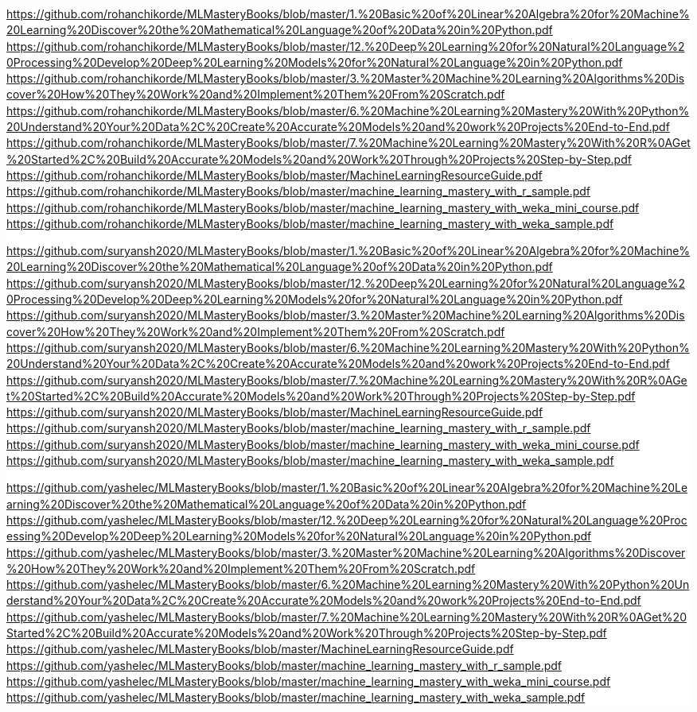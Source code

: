https://github.com/rohanchikorde/MLMasteryBooks/blob/master/1.%20Basic%20of%20Linear%20Algebra%20for%20Machine%20Learning%20Discover%20the%20Mathematical%20Language%20of%20Data%20in%20Python.pdf  
https://github.com/rohanchikorde/MLMasteryBooks/blob/master/12.%20Deep%20Learning%20for%20Natural%20Language%20Processing%20Develop%20Deep%20Learning%20Models%20for%20Natural%20Language%20in%20Python.pdf  
https://github.com/rohanchikorde/MLMasteryBooks/blob/master/3.%20Master%20Machine%20Learning%20Algorithms%20Discover%20How%20They%20Work%20and%20Implement%20Them%20From%20Scratch.pdf  
https://github.com/rohanchikorde/MLMasteryBooks/blob/master/6.%20Machine%20Learning%20Mastery%20With%20Python%20Understand%20Your%20Data%2C%20Create%20Accurate%20Models%20and%20work%20Projects%20End-to-End.pdf  
https://github.com/rohanchikorde/MLMasteryBooks/blob/master/7.%20Machine%20Learning%20Mastery%20With%20R%0AGet%20Started%2C%20Build%20Accurate%20Models%20and%20Work%20Through%20Projects%20Step-by-Step.pdf  
https://github.com/rohanchikorde/MLMasteryBooks/blob/master/MachineLearningResourceGuide.pdf  
https://github.com/rohanchikorde/MLMasteryBooks/blob/master/machine_learning_mastery_with_r_sample.pdf  
https://github.com/rohanchikorde/MLMasteryBooks/blob/master/machine_learning_mastery_with_weka_mini_course.pdf  
https://github.com/rohanchikorde/MLMasteryBooks/blob/master/machine_learning_mastery_with_weka_sample.pdf  

https://github.com/suryansh2020/MLMasteryBooks/blob/master/1.%20Basic%20of%20Linear%20Algebra%20for%20Machine%20Learning%20Discover%20the%20Mathematical%20Language%20of%20Data%20in%20Python.pdf  
https://github.com/suryansh2020/MLMasteryBooks/blob/master/12.%20Deep%20Learning%20for%20Natural%20Language%20Processing%20Develop%20Deep%20Learning%20Models%20for%20Natural%20Language%20in%20Python.pdf  
https://github.com/suryansh2020/MLMasteryBooks/blob/master/3.%20Master%20Machine%20Learning%20Algorithms%20Discover%20How%20They%20Work%20and%20Implement%20Them%20From%20Scratch.pdf  
https://github.com/suryansh2020/MLMasteryBooks/blob/master/6.%20Machine%20Learning%20Mastery%20With%20Python%20Understand%20Your%20Data%2C%20Create%20Accurate%20Models%20and%20work%20Projects%20End-to-End.pdf  
https://github.com/suryansh2020/MLMasteryBooks/blob/master/7.%20Machine%20Learning%20Mastery%20With%20R%0AGet%20Started%2C%20Build%20Accurate%20Models%20and%20Work%20Through%20Projects%20Step-by-Step.pdf  
https://github.com/suryansh2020/MLMasteryBooks/blob/master/MachineLearningResourceGuide.pdf  
https://github.com/suryansh2020/MLMasteryBooks/blob/master/machine_learning_mastery_with_r_sample.pdf  
https://github.com/suryansh2020/MLMasteryBooks/blob/master/machine_learning_mastery_with_weka_mini_course.pdf  
https://github.com/suryansh2020/MLMasteryBooks/blob/master/machine_learning_mastery_with_weka_sample.pdf  

https://github.com/yashelec/MLMasteryBooks/blob/master/1.%20Basic%20of%20Linear%20Algebra%20for%20Machine%20Learning%20Discover%20the%20Mathematical%20Language%20of%20Data%20in%20Python.pdf  
https://github.com/yashelec/MLMasteryBooks/blob/master/12.%20Deep%20Learning%20for%20Natural%20Language%20Processing%20Develop%20Deep%20Learning%20Models%20for%20Natural%20Language%20in%20Python.pdf  
https://github.com/yashelec/MLMasteryBooks/blob/master/3.%20Master%20Machine%20Learning%20Algorithms%20Discover%20How%20They%20Work%20and%20Implement%20Them%20From%20Scratch.pdf  
https://github.com/yashelec/MLMasteryBooks/blob/master/6.%20Machine%20Learning%20Mastery%20With%20Python%20Understand%20Your%20Data%2C%20Create%20Accurate%20Models%20and%20work%20Projects%20End-to-End.pdf  
https://github.com/yashelec/MLMasteryBooks/blob/master/7.%20Machine%20Learning%20Mastery%20With%20R%0AGet%20Started%2C%20Build%20Accurate%20Models%20and%20Work%20Through%20Projects%20Step-by-Step.pdf  
https://github.com/yashelec/MLMasteryBooks/blob/master/MachineLearningResourceGuide.pdf  
https://github.com/yashelec/MLMasteryBooks/blob/master/machine_learning_mastery_with_r_sample.pdf  
https://github.com/yashelec/MLMasteryBooks/blob/master/machine_learning_mastery_with_weka_mini_course.pdf  
https://github.com/yashelec/MLMasteryBooks/blob/master/machine_learning_mastery_with_weka_sample.pdf  
